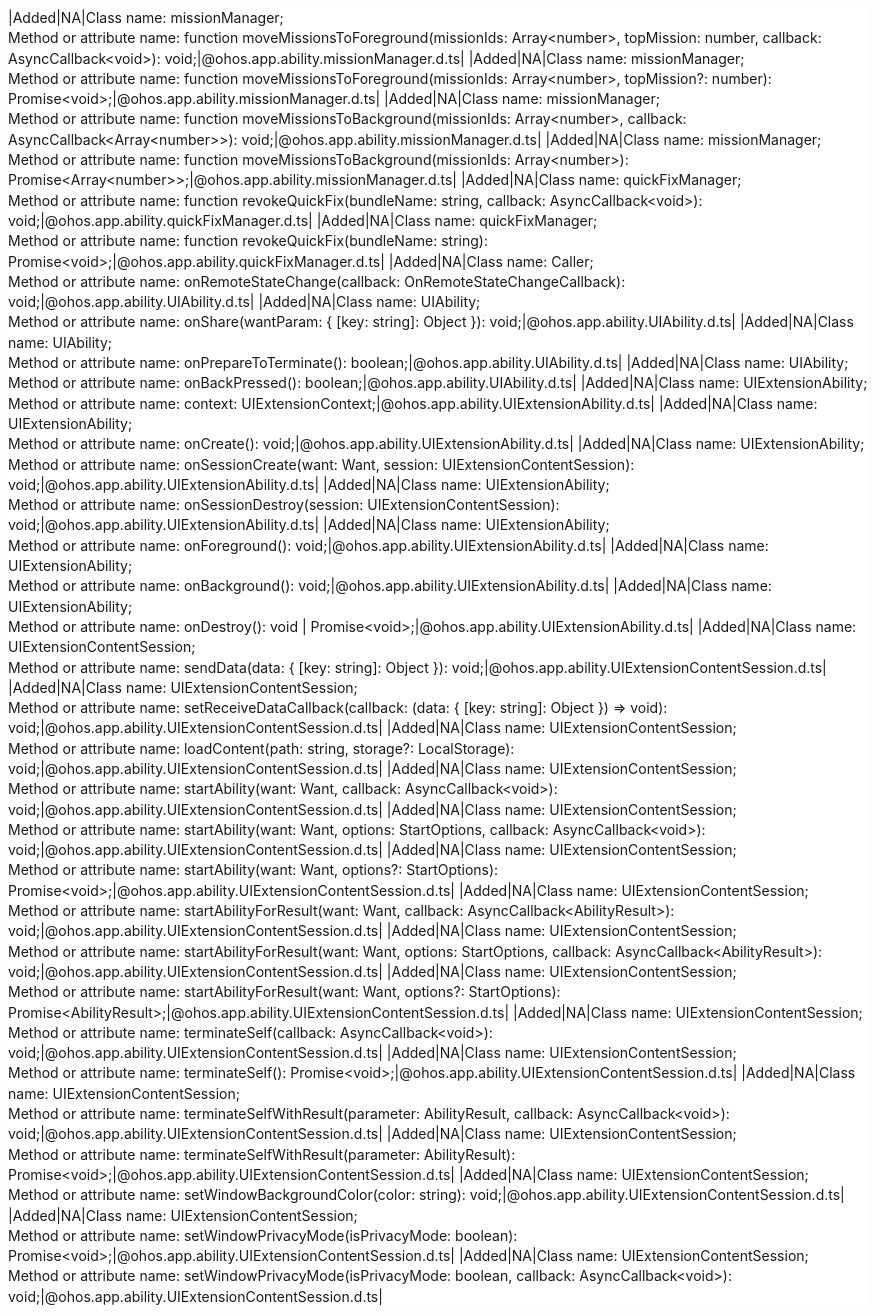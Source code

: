 |Added|NA|Class name: missionManager;<br>Method or attribute name: function moveMissionsToForeground(missionIds: Array\<number>, topMission: number, callback: AsyncCallback\<void>): void;|@ohos.app.ability.missionManager.d.ts|
|Added|NA|Class name: missionManager;<br>Method or attribute name: function moveMissionsToForeground(missionIds: Array\<number>, topMission?: number): Promise\<void>;|@ohos.app.ability.missionManager.d.ts|
|Added|NA|Class name: missionManager;<br>Method or attribute name: function moveMissionsToBackground(missionIds: Array\<number>, callback: AsyncCallback\<Array\<number>>): void;|@ohos.app.ability.missionManager.d.ts|
|Added|NA|Class name: missionManager;<br>Method or attribute name: function moveMissionsToBackground(missionIds: Array\<number>): Promise\<Array\<number>>;|@ohos.app.ability.missionManager.d.ts|
|Added|NA|Class name: quickFixManager;<br>Method or attribute name: function revokeQuickFix(bundleName: string, callback: AsyncCallback\<void>): void;|@ohos.app.ability.quickFixManager.d.ts|
|Added|NA|Class name: quickFixManager;<br>Method or attribute name: function revokeQuickFix(bundleName: string): Promise\<void>;|@ohos.app.ability.quickFixManager.d.ts|
|Added|NA|Class name: Caller;<br>Method or attribute name: onRemoteStateChange(callback: OnRemoteStateChangeCallback): void;|@ohos.app.ability.UIAbility.d.ts|
|Added|NA|Class name: UIAbility;<br>Method or attribute name: onShare(wantParam: { [key: string]: Object }): void;|@ohos.app.ability.UIAbility.d.ts|
|Added|NA|Class name: UIAbility;<br>Method or attribute name: onPrepareToTerminate(): boolean;|@ohos.app.ability.UIAbility.d.ts|
|Added|NA|Class name: UIAbility;<br>Method or attribute name: onBackPressed(): boolean;|@ohos.app.ability.UIAbility.d.ts|
|Added|NA|Class name: UIExtensionAbility;<br>Method or attribute name: context: UIExtensionContext;|@ohos.app.ability.UIExtensionAbility.d.ts|
|Added|NA|Class name: UIExtensionAbility;<br>Method or attribute name: onCreate(): void;|@ohos.app.ability.UIExtensionAbility.d.ts|
|Added|NA|Class name: UIExtensionAbility;<br>Method or attribute name: onSessionCreate(want: Want, session: UIExtensionContentSession): void;|@ohos.app.ability.UIExtensionAbility.d.ts|
|Added|NA|Class name: UIExtensionAbility;<br>Method or attribute name: onSessionDestroy(session: UIExtensionContentSession): void;|@ohos.app.ability.UIExtensionAbility.d.ts|
|Added|NA|Class name: UIExtensionAbility;<br>Method or attribute name: onForeground(): void;|@ohos.app.ability.UIExtensionAbility.d.ts|
|Added|NA|Class name: UIExtensionAbility;<br>Method or attribute name: onBackground(): void;|@ohos.app.ability.UIExtensionAbility.d.ts|
|Added|NA|Class name: UIExtensionAbility;<br>Method or attribute name: onDestroy(): void \| Promise\<void>;|@ohos.app.ability.UIExtensionAbility.d.ts|
|Added|NA|Class name: UIExtensionContentSession;<br>Method or attribute name: sendData(data: { [key: string]: Object }): void;|@ohos.app.ability.UIExtensionContentSession.d.ts|
|Added|NA|Class name: UIExtensionContentSession;<br>Method or attribute name: setReceiveDataCallback(callback: (data: { [key: string]: Object }) => void): void;|@ohos.app.ability.UIExtensionContentSession.d.ts|
|Added|NA|Class name: UIExtensionContentSession;<br>Method or attribute name: loadContent(path: string, storage?: LocalStorage): void;|@ohos.app.ability.UIExtensionContentSession.d.ts|
|Added|NA|Class name: UIExtensionContentSession;<br>Method or attribute name: startAbility(want: Want, callback: AsyncCallback\<void>): void;|@ohos.app.ability.UIExtensionContentSession.d.ts|
|Added|NA|Class name: UIExtensionContentSession;<br>Method or attribute name: startAbility(want: Want, options: StartOptions, callback: AsyncCallback\<void>): void;|@ohos.app.ability.UIExtensionContentSession.d.ts|
|Added|NA|Class name: UIExtensionContentSession;<br>Method or attribute name: startAbility(want: Want, options?: StartOptions): Promise\<void>;|@ohos.app.ability.UIExtensionContentSession.d.ts|
|Added|NA|Class name: UIExtensionContentSession;<br>Method or attribute name: startAbilityForResult(want: Want, callback: AsyncCallback\<AbilityResult>): void;|@ohos.app.ability.UIExtensionContentSession.d.ts|
|Added|NA|Class name: UIExtensionContentSession;<br>Method or attribute name: startAbilityForResult(want: Want, options: StartOptions, callback: AsyncCallback\<AbilityResult>): void;|@ohos.app.ability.UIExtensionContentSession.d.ts|
|Added|NA|Class name: UIExtensionContentSession;<br>Method or attribute name: startAbilityForResult(want: Want, options?: StartOptions): Promise\<AbilityResult>;|@ohos.app.ability.UIExtensionContentSession.d.ts|
|Added|NA|Class name: UIExtensionContentSession;<br>Method or attribute name: terminateSelf(callback: AsyncCallback\<void>): void;|@ohos.app.ability.UIExtensionContentSession.d.ts|
|Added|NA|Class name: UIExtensionContentSession;<br>Method or attribute name: terminateSelf(): Promise\<void>;|@ohos.app.ability.UIExtensionContentSession.d.ts|
|Added|NA|Class name: UIExtensionContentSession;<br>Method or attribute name: terminateSelfWithResult(parameter: AbilityResult, callback: AsyncCallback\<void>): void;|@ohos.app.ability.UIExtensionContentSession.d.ts|
|Added|NA|Class name: UIExtensionContentSession;<br>Method or attribute name: terminateSelfWithResult(parameter: AbilityResult): Promise\<void>;|@ohos.app.ability.UIExtensionContentSession.d.ts|
|Added|NA|Class name: UIExtensionContentSession;<br>Method or attribute name: setWindowBackgroundColor(color: string): void;|@ohos.app.ability.UIExtensionContentSession.d.ts|
|Added|NA|Class name: UIExtensionContentSession;<br>Method or attribute name: setWindowPrivacyMode(isPrivacyMode: boolean): Promise\<void>;|@ohos.app.ability.UIExtensionContentSession.d.ts|
|Added|NA|Class name: UIExtensionContentSession;<br>Method or attribute name: setWindowPrivacyMode(isPrivacyMode: boolean, callback: AsyncCallback\<void>): void;|@ohos.app.ability.UIExtensionContentSession.d.ts|